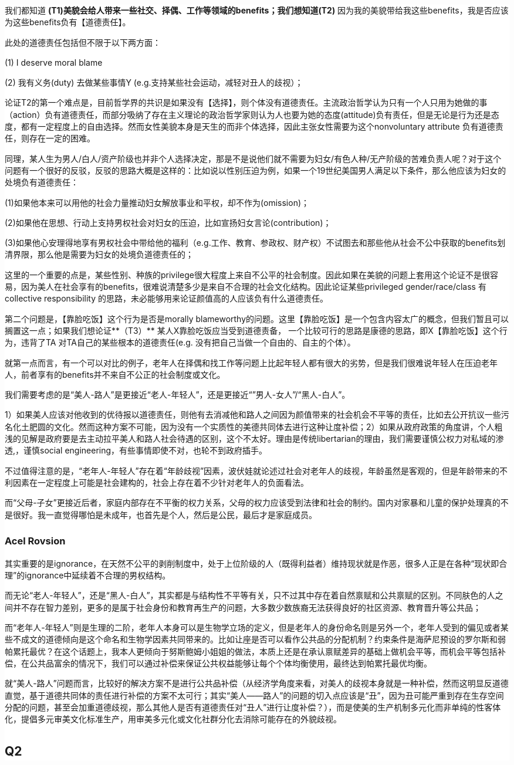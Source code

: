 我们都知道 **(T1)**美貌会给人带来一些社交、择偶、工作等领域的benefits；我们想知道**(T2)**
因为我的美貌带给我这些benefits，我是否应该为这些benefits负有【道德责任】。

此处的道德责任包括但不限于以下两方面：

(1) I deserve moral blame

(2) 我有义务(duty) 去做某些事情Y (e.g.支持某些社会运动，减轻对丑人的歧视）；

论证T2的第一个难点是，目前哲学界的共识是如果没有【选择】，则个体没有道德责任。主流政治哲学认为只有一个人只用为她做的事（action）负有道德责任，而部分吸纳了存在主义理论的政治哲学家则认为人也要为她的态度(attitude)负有责任，但是无论是行为还是态度，都有一定程度上的自由选择。然而女性美貌本身是天生的而非个体选择，因此主张女性需要为这个nonvoluntary attribute 负有道德责任，则存在一定的困难。

同理，某人生为男人/白人/资产阶级也并非个人选择决定，那是不是说他们就不需要为妇女/有色人种/无产阶级的苦难负责人呢？对于这个问题有一个很好的反驳，反驳的思路大概是这样的：比如说以性别压迫为例，如果一个19世纪美国男人满足以下条件，那么他应该为妇女的处境负有道德责任：

(1)如果他本来可以用他的社会力量推动妇女解放事业和平权，却不作为(omission)；

(2)如果他在思想、行动上支持男权社会对妇女的压迫，比如宣扬妇女言论(contribution)；

(3)如果他心安理得地享有男权社会中带给他的福利（e.g.工作、教育、参政权、财产权）不试图去和那些他从社会不公中获取的benefits划清界限，那么他是需要为妇女的处境负道德责任的；

这里的一个重要的点是，某些性别、种族的privilege很大程度上来自不公平的社会制度。因此如果在美貌的问题上套用这个论证不是很容易，因为美人在社会享有的benefits，很难说清楚多少是来自不合理的社会文化结构。因此论证某些privileged gender/race/class 有 collective responsibility 的思路，未必能够用来论证颜值高的人应该负有什么道德责任。

第二个问题是，【靠脸吃饭】这个行为是否是morally blameworthy的问题。这里【靠脸吃饭】是一个包含内容太广的概念，但我们暂且可以搁置这一点；如果我们想论证**（T3）** 某人X靠脸吃饭应当受到道德责备，
一个比较可行的思路是康德的思路，即X【靠脸吃饭】这个行为，违背了TA 对TA自己的某些根本的道德责任(e.g. 没有把自己当做一个自由的、自主的个体）。

就第一点而言，有一个可以对比的例子，老年人在择偶和找工作等问题上比起年轻人都有很大的劣势，但是我们很难说年轻人在压迫老年人，前者享有的benefits并不来自不公正的社会制度或文化。

我们需要考虑的是“美人-路人”是更接近“老人-年轻人”，还是更接近“”男人-女人”/“黑人-白人”。

1）如果美人应该对他收到的优待报以道德责任，则他有去消减他和路人之间因为颜值带来的社会机会不平等的责任，比如去公开抗议一些污名化土肥圆的文化。然而这种方案不可能，因为没有一个实质性的美德共同体去进行这种让度补偿；2）如果从政府政策的角度讲，个人粗浅的见解是政府要是去主动拉平美人和路人社会待遇的区别，这个不太好。理由是传统libertarian的理由，我们需要谨慎公权力对私域的渗透,，谨慎social
engineering，有些事情即使不对，也轮不到政府插手。

不过值得注意的是，“老年人-年轻人”存在着“年龄歧视”因素，波伏娃就论述过社会对老年人的歧视，年龄虽然是客观的，但是年龄带来的不利因素在一定程度上可能是社会建构的，社会上存在着不少针对老年人的负面看法。

而“父母-子女”更接近后者，家庭内部存在不平衡的权力关系，父母的权力应该受到法律和社会的制约。国内对家暴和儿童的保护处理真的不是很好。我一直觉得哪怕是未成年，也首先是个人，然后是公民，最后才是家庭成员。

### Acel Rovsion

其实重要的是ignorance，在天然不公平的剥削制度中，处于上位阶级的人（既得利益者）维持现状就是作恶，很多人正是在各种“现状即合理”的ignorance中延续着不合理的男权结构。

而无论“老人-年轻人”，还是“黑人-白人”，其实都是与结构性不平等有关，只不过其中存在着自然禀赋和公共禀赋的区别。不同肤色的人之间并不存在智力差别，更多的是属于社会身份和教育再生产的问题，大多数少数族裔无法获得良好的社区资源、教育晋升等公共品；

而“老年人-年轻人”则是生理的二阶，老年人本身可以是生物学立场的定义，但是老年人的身份命名则是另外一个，老年人受到的偏见或者某些不成文的道德倾向是这个命名和生物学因素共同带来的。比如让座是否可以看作公共品的分配机制？约束条件是海萨尼预设的罗尔斯和弱帕累托最优？在这个话题上，我本人更倾向于努斯鲍姆小姐姐的做法，本质上还是在承认禀赋差异的基础上做机会平等，而机会平等包括补偿，在公共品富余的情况下，我们可以通过补偿来保证公共权益能够让每个个体均衡使用，最终达到帕累托最优均衡。

就“美人-路人”问题而言，比较好的解决方案不是进行公共品补偿（从经济学角度来看，对美人的歧视本身就是一种补偿，然而这明显反道德直觉，基于道德共同体的责任进行补偿的方案不太可行；其实“美人——路人”的问题的切入点应该是“丑”，因为丑可能严重到存在生存空间分配的问题，甚至会加重道德歧视，那么其他人是否有道德责任对“丑人”进行让度补偿？），而是使美的生产机制多元化而非单纯的性客体化，提倡多元审美文化标准生产，用审美多元化或文化社群分化去消除可能存在的外貌歧视。

## Q2
